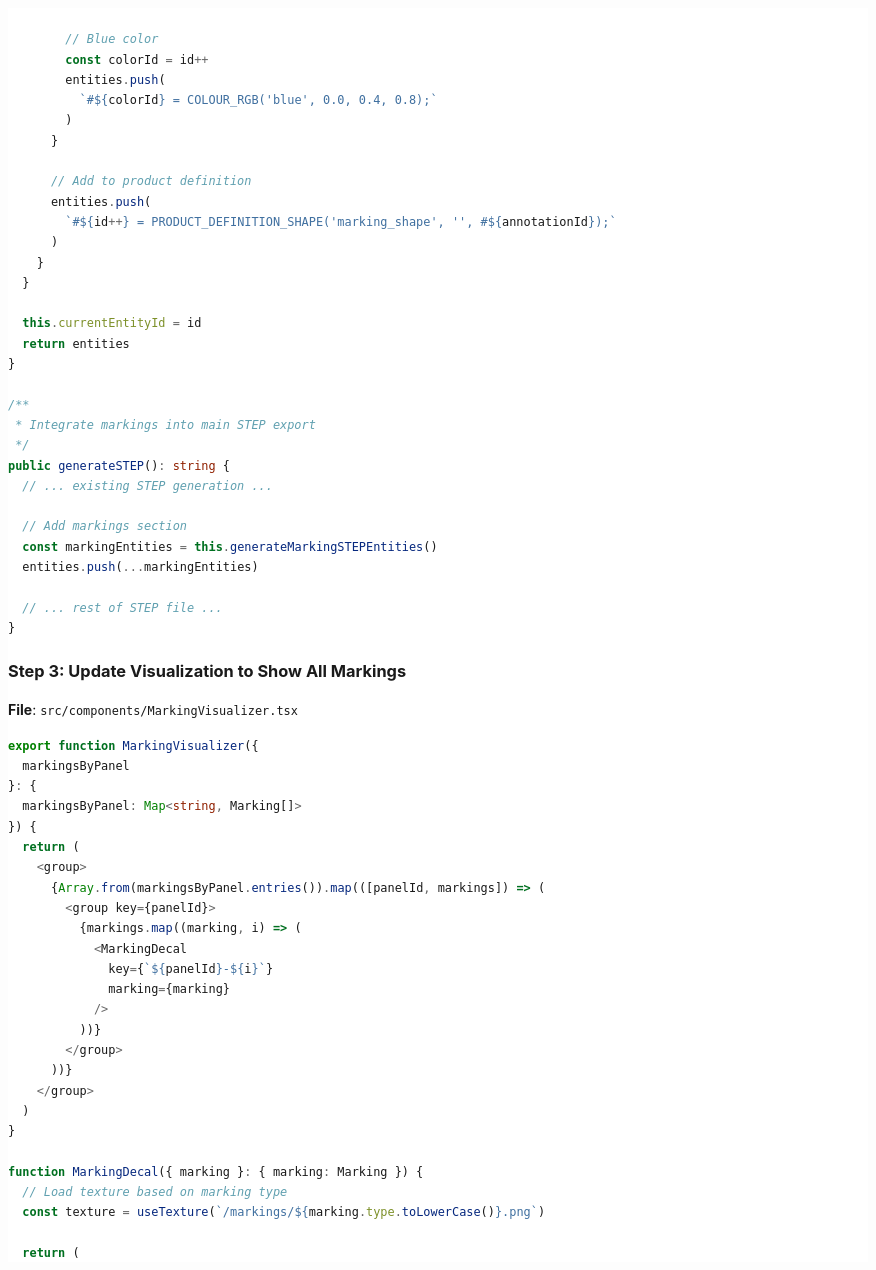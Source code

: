 ```typescript

        // Blue color
        const colorId = id++
        entities.push(
          `#${colorId} = COLOUR_RGB('blue', 0.0, 0.4, 0.8);`
        )
      }

      // Add to product definition
      entities.push(
        `#${id++} = PRODUCT_DEFINITION_SHAPE('marking_shape', '', #${annotationId});`
      )
    }
  }

  this.currentEntityId = id
  return entities
}

/**
 * Integrate markings into main STEP export
 */
public generateSTEP(): string {
  // ... existing STEP generation ...

  // Add markings section
  const markingEntities = this.generateMarkingSTEPEntities()
  entities.push(...markingEntities)

  // ... rest of STEP file ...
}
```

### Step 3: Update Visualization to Show All Markings
**File**: `src/components/MarkingVisualizer.tsx`

```typescript
export function MarkingVisualizer({
  markingsByPanel
}: {
  markingsByPanel: Map<string, Marking[]>
}) {
  return (
    <group>
      {Array.from(markingsByPanel.entries()).map(([panelId, markings]) => (
        <group key={panelId}>
          {markings.map((marking, i) => (
            <MarkingDecal
              key={`${panelId}-${i}`}
              marking={marking}
            />
          ))}
        </group>
      ))}
    </group>
  )
}

function MarkingDecal({ marking }: { marking: Marking }) {
  // Load texture based on marking type
  const texture = useTexture(`/markings/${marking.type.toLowerCase()}.png`)

  return (
```